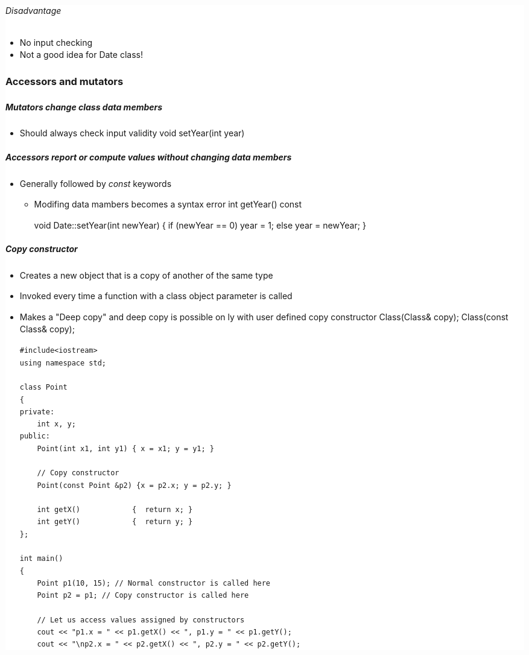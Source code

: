 ###### Disadvantage
* No input checking
* Not a good idea for Date class!

### Accessors and mutators
##### Mutators change class data members
* Should always check input validity
      void setYear(int year)

##### Accessors report or compute values without changing data members
* Generally followed by *const* keywords
   * Modifing data mambers becomes a syntax error
         int getYear() const


      void Date::setYear(int newYear) 
      {
         if (newYear == 0) 
            year = 1;
         else
            year = newYear;
      }

##### Copy constructor
* Creates a new object that is a copy of another of the same type
* Invoked every time a function with a class object parameter is called
* Makes a "Deep copy" and deep copy is possible on ly with user defined copy constructor
      Class(Class& copy);
      Class(const Class& copy);


      #include<iostream>
      using namespace std;
       
      class Point
      {
      private:
          int x, y;
      public:
          Point(int x1, int y1) { x = x1; y = y1; }
       
          // Copy constructor
          Point(const Point &p2) {x = p2.x; y = p2.y; }
       
          int getX()            {  return x; }
          int getY()            {  return y; }
      };
       
      int main()
      {
          Point p1(10, 15); // Normal constructor is called here
          Point p2 = p1; // Copy constructor is called here
       
          // Let us access values assigned by constructors
          cout << "p1.x = " << p1.getX() << ", p1.y = " << p1.getY();
          cout << "\np2.x = " << p2.getX() << ", p2.y = " << p2.getY();
       